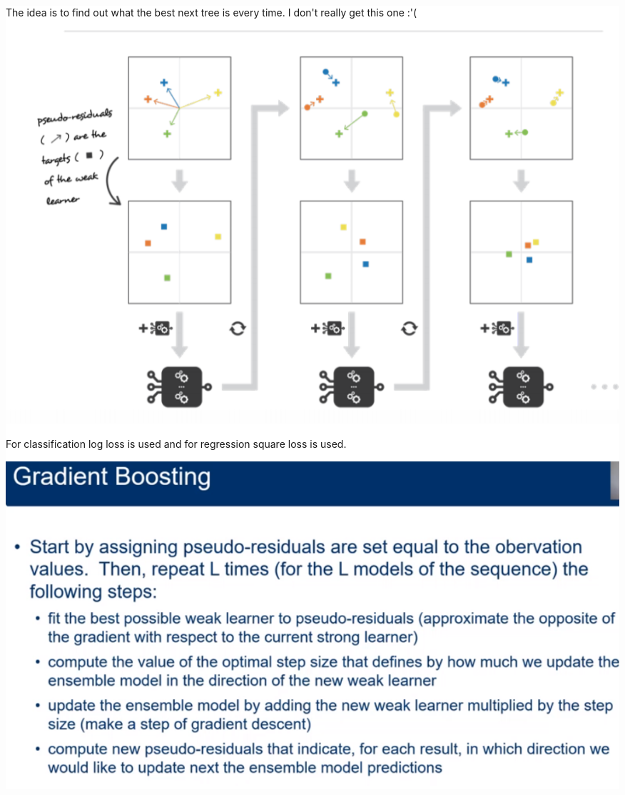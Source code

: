The idea is to find out what the best next tree is every time. I don't really get this one :'(

![img_5.png](figures/img_5.png)

For classification log loss is used and for regression square loss is used.

![Gradient boosting slide](figures/gradient_boosting_slide.png)
